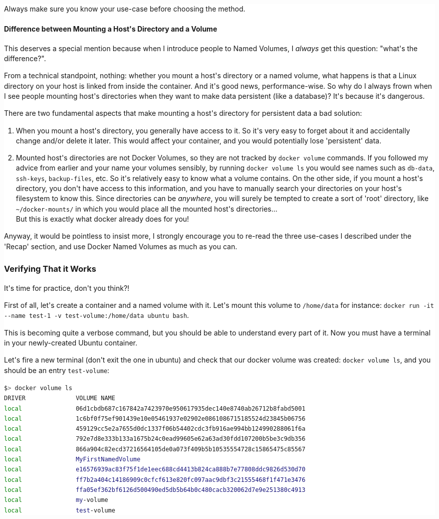 Always make sure you know your use-case before choosing the method.

#### Difference between Mounting a Host's Directory and a Volume
This deserves a special mention because when I introduce people to Named Volumes, I _always_ get this question: "what's the difference?".

From a technical standpoint, nothing: whether you mount a host's directory or a named volume, what happens is that a Linux directory on your host is linked from inside the container. And it's good news, performance-wise.
So why do I always frown when I see people mounting host's directories when they want to make data persistent (like a database)? It's because it's dangerous.

There are two fundamental aspects that make mounting a host's directory for persistent data a bad solution:

1. When you mount a host's directory, you generally have access to it. So it's very easy to forget about it and accidentally change and/or delete it later. This would affect your container, and you would potentially lose 'persistent' data.

2. Mounted host's directories are not Docker Volumes, so they are not tracked by `docker volume` commands. If you followed my advice from earlier and your name your volumes sensibly, by running `docker volume ls` you would see names such as `db-data`, `ssh-keys`, `backup-files`, etc. So it's relatively easy to know what a volume contains.
On the other side, if you mount a host's directory, you don't have access to this information, and you have to manually search your directories on your host's filesystem to know this. Since directories can be _anywhere_, you will surely be tempted to create a sort of 'root' directory, like `~/docker-mounts/` in which you would place all the mounted host's directories...  
But this is exactly what docker already does for you!

Anyway, it would be pointless to insist more, I strongly encourage you to re-read the three use-cases I described under the 'Recap' section, and use Docker Named Volumes as much as you can.

### Verifying That it Works

It's time for practice, don't you think?!

First of all, let's create a container and a named volume with it. Let's mount this volume to `/home/data` for instance: `docker run -it --name test-1 -v test-volume:/home/data ubuntu bash`.

This is becoming quite a verbose command, but you should be able to understand every part of it. Now you must have a terminal in your newly-created Ubuntu container.

Let's fire a new terminal (don't exit the one in ubuntu) and check that our docker volume was created: `docker volume ls`, and you should be an entry `test-volume`:

```Bash
$> docker volume ls
DRIVER              VOLUME NAME
local               06d1cbdb687c167842a7423970e950617935dec140e8740ab26712b8fabd5001
local               1c6bf0f75ef901439e10e05461937e02902e0861086715185524d23845b06756
local               459129cc5e2a7655d0dc1337f06b54402cdc3fb916ae994bb124990288061f6a
local               792e7d8e333b133a1675b24c0ead99605e62a63ad30fdd107200b5be3c9db356
local               866a904c82ecd37216564105de0a073f409b5b10535554728c15865475c85567
local               MyFirstNamedVolume
local               e16576939ac83f75f1de1eec688cd4413b824ca888b7e77808ddc9826d530d70
local               ff7b2a404c14186909c0cfcf613e820fc097aac9dbf3c21555468f1f471e3476
local               ffa05ef362bf6126d500490ed5db5b64b0c480cacb320062d7e9e251380c4913
local               my-volume
local               test-volume
```
